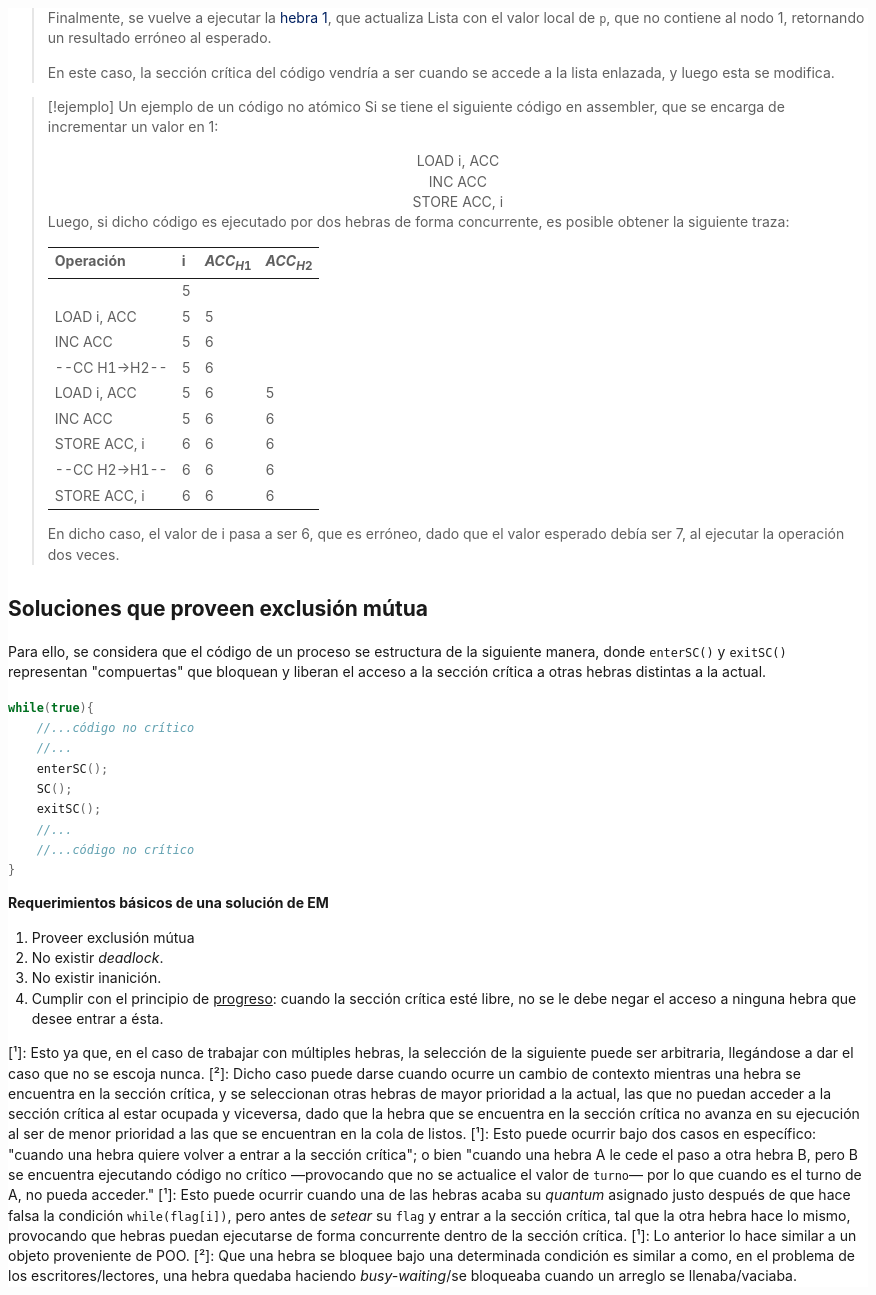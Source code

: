 > Finalmente, se vuelve a ejecutar la <font color="#002060">hebra 1</font>, que actualiza Lista con el valor local de `p`, que no contiene al nodo 1, retornando un resultado erróneo al esperado.  
> 
> En este caso, la sección crítica del código vendría a ser cuando se accede a la lista enlazada, y luego esta se modifica.

> [!ejemplo] Un ejemplo de un código no atómico
> Si se tiene el siguiente código en assembler, que se encarga de incrementar un valor en 1:
> <center>LOAD i, ACC</center>
> <center>INC ACC</center>
> <center>STORE ACC, i</center>
> Luego, si dicho código es ejecutado por dos hebras de forma concurrente, es posible obtener la siguiente traza:
> ⠀
> 
> |  Operación              |  i        |  $ACC_{H1}$  |  $ACC_{H2}$   |
> |:------------------------|:----------|:-------------|:--------------|
> |                         |   5       |              |               |
> |  LOAD i, ACC            |   5       |  5           |               |
> |  INC ACC                |   5       |  6           |               |
> |  --CC H1-&gt;H2--       |         5 |       6      |               |
> | LOAD i, ACC             | 5         |            6 | 5             |
> | INC ACC                 |         5 |            6 |             6 |
> | STORE ACC, i            |         6 |            6 |             6 |
> | --CC H2-&gt;H1--        |         6 |            6 |             6 |
> | STORE ACC, i            |         6 |            6 |             6 |  
> 
> En dicho caso, el valor de i pasa a ser 6, que es erróneo, dado que el valor esperado debía ser 7, al ejecutar la operación dos veces.

## Soluciones que proveen exclusión mútua
Para ello, se considera que el código de un proceso se estructura de la siguiente manera, donde `enterSC()` y `exitSC()` representan "compuertas" que bloquean y liberan el acceso a la sección crítica a otras hebras distintas a la actual.

```c
while(true){
	//...código no crítico
	//...
	enterSC();
	SC();
	exitSC();
	//...
	//...código no crítico
}
```

**Requerimientos básicos de una solución de EM**
1. Proveer exclusión mútua
2. No existir *deadlock*.
3. No existir inanición.
4. Cumplir con el principio de <u>progreso</u>: cuando la sección crítica esté libre, no se le debe negar el acceso a ninguna hebra que desee entrar a ésta.


[¹]: Esto ya que, en el caso de trabajar con múltiples hebras, la selección de la siguiente puede ser arbitraria, llegándose a dar el caso que no se escoja nunca.
[²]: Dicho caso puede darse cuando ocurre un cambio de contexto mientras una hebra se encuentra en la sección crítica, y se seleccionan otras hebras de mayor prioridad a la actual, las que no puedan acceder a la sección crítica al estar ocupada y viceversa, dado que la hebra que se encuentra en la sección crítica no avanza en su ejecución al ser de menor prioridad a las que se encuentran en la cola de listos.
[¹]: Esto puede ocurrir bajo dos casos en específico: "cuando una hebra quiere volver a entrar a la sección crítica"; o bien "cuando una hebra A le cede el paso a otra hebra B, pero B se encuentra ejecutando código no crítico —provocando que no se actualice el valor de `turno`— por lo que cuando es el turno de A, no pueda acceder."
[¹]: Esto puede ocurrir cuando una de las hebras acaba su *quantum* asignado justo después de que hace falsa la condición `while(flag[i])`, pero antes de *setear* su `flag` y entrar a la sección crítica, tal que la otra hebra hace lo mismo, provocando que hebras puedan ejecutarse de forma concurrente dentro de la sección crítica.
[¹]: Lo anterior lo hace similar a un objeto proveniente de POO.
[²]: Que una hebra se bloquee bajo una determinada condición es similar a como, en el problema de los escritores/lectores, una hebra quedaba haciendo *busy-waiting*/se bloqueaba cuando un arreglo se llenaba/vaciaba.